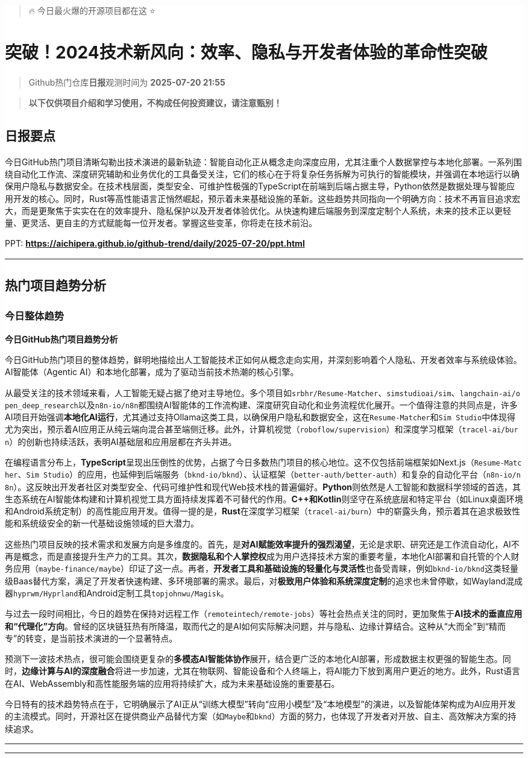 > 🔥 今日最火爆的开源项目都在这 ⭐️

# 突破！2024技术新风向：效率、隐私与开发者体验的革命性突破

> Github热门仓库**日报**观测时间为 **2025-07-20 21:55**

> **以下仅供项目介绍和学习使用，不构成任何投资建议，请注意甄别！**

## 日报要点

今日GitHub热门项目清晰勾勒出技术演进的最新轨迹：智能自动化正从概念走向深度应用，尤其注重个人数据掌控与本地化部署。一系列围绕自动化工作流、深度研究辅助和业务优化的工具备受关注，它们的核心在于将复杂任务拆解为可执行的智能模块，并强调在本地运行以确保用户隐私与数据安全。在技术栈层面，类型安全、可维护性极强的TypeScript在前端到后端占据主导，Python依然是数据处理与智能应用开发的核心。同时，Rust等高性能语言正悄然崛起，预示着未来基础设施的革新。这些趋势共同指向一个明确方向：技术不再盲目追求宏大，而是更聚焦于实实在在的效率提升、隐私保护以及开发者体验优化。从快速构建后端服务到深度定制个人系统，未来的技术正以更轻量、更灵活、更自主的方式赋能每一位开发者。掌握这些变革，你将走在技术前沿。

PPT: **https://aichipera.github.io/github-trend/daily/2025-07-20/ppt.html**

---

## 热门项目趋势分析

### 今日整体趋势

**今日GitHub热门项目趋势分析**

今日GitHub热门项目的整体趋势，鲜明地描绘出人工智能技术正如何从概念走向实用，并深刻影响着个人隐私、开发者效率与系统级体验。AI智能体（Agentic AI）和本地化部署，成为了驱动当前技术热潮的核心引擎。

从最受关注的技术领域来看，人工智能无疑占据了绝对主导地位。多个项目如`srbhr/Resume-Matcher`、`simstudioai/sim`、`langchain-ai/open_deep_research`以及`n8n-io/n8n`都围绕AI智能体的工作流构建、深度研究自动化和业务流程优化展开。一个值得注意的共同点是，许多AI项目开始强调**本地化AI运行**，尤其通过支持Ollama这类工具，以确保用户隐私和数据安全，这在`Resume-Matcher`和`Sim Studio`中体现得尤为突出，预示着AI应用正从纯云端向混合甚至端侧迁移。此外，计算机视觉（`roboflow/supervision`）和深度学习框架（`tracel-ai/burn`）的创新也持续活跃，表明AI基础层和应用层都在齐头并进。

在编程语言分布上，**TypeScript**呈现出压倒性的优势，占据了今日多数热门项目的核心地位。这不仅包括前端框架如Next.js（`Resume-Matcher`、`Sim Studio`）的应用，也延伸到后端服务（`bknd-io/bknd`）、认证框架（`better-auth/better-auth`）和复杂的自动化平台（`n8n-io/n8n`）。这反映出开发者社区对类型安全、代码可维护性和现代Web技术栈的普遍偏好。**Python**则依然是人工智能和数据科学领域的首选，其生态系统在AI智能体构建和计算机视觉工具方面持续发挥着不可替代的作用。**C++**和**Kotlin**则坚守在系统底层和特定平台（如Linux桌面环境和Android系统定制）的高性能应用开发。值得一提的是，**Rust**在深度学习框架（`tracel-ai/burn`）中的崭露头角，预示着其在追求极致性能和系统级安全的新一代基础设施领域的巨大潜力。

这些热门项目反映的技术需求和发展方向是多维度的。首先，是**对AI赋能效率提升的强烈渴望**，无论是求职、研究还是工作流自动化，AI不再是概念，而是直接提升生产力的工具。其次，**数据隐私和个人掌控权**成为用户选择技术方案的重要考量，本地化AI部署和自托管的个人财务应用（`maybe-finance/maybe`）印证了这一点。再者，**开发者工具和基础设施的轻量化与灵活性**也备受青睐，例如`bknd-io/bknd`这类轻量级Baas替代方案，满足了开发者快速构建、多环境部署的需求。最后，对**极致用户体验和系统深度定制**的追求也未曾停歇，如Wayland混成器`hyprwm/Hyprland`和Android定制工具`topjohnwu/Magisk`。

与过去一段时间相比，今日的趋势在保持对远程工作（`remoteintech/remote-jobs`）等社会热点关注的同时，更加聚焦于**AI技术的垂直应用和“代理化”方向**。曾经的区块链狂热有所降温，取而代之的是AI如何实际解决问题，并与隐私、边缘计算结合。这种从“大而全”到“精而专”的转变，是当前技术演进的一个显著特点。

预测下一波技术热点，很可能会围绕更复杂的**多模态AI智能体协作**展开，结合更广泛的本地化AI部署，形成数据主权更强的智能生态。同时，**边缘计算与AI的深度融合**将进一步加速，尤其在物联网、智能设备和个人终端上，将AI能力下放到离用户更近的地方。此外，Rust语言在AI、WebAssembly和高性能服务端的应用将持续扩大，成为未来基础设施的重要基石。

今日特有的技术趋势特点在于，它明确展示了AI正从“训练大模型”转向“应用小模型”及“本地模型”的演进，以及智能体架构成为AI应用开发的主流模式。同时，开源社区在提供商业产品替代方案（如`Maybe`和`bknd`）方面的努力，也体现了开发者对开放、自主、高效解决方案的持续追求。

---

---